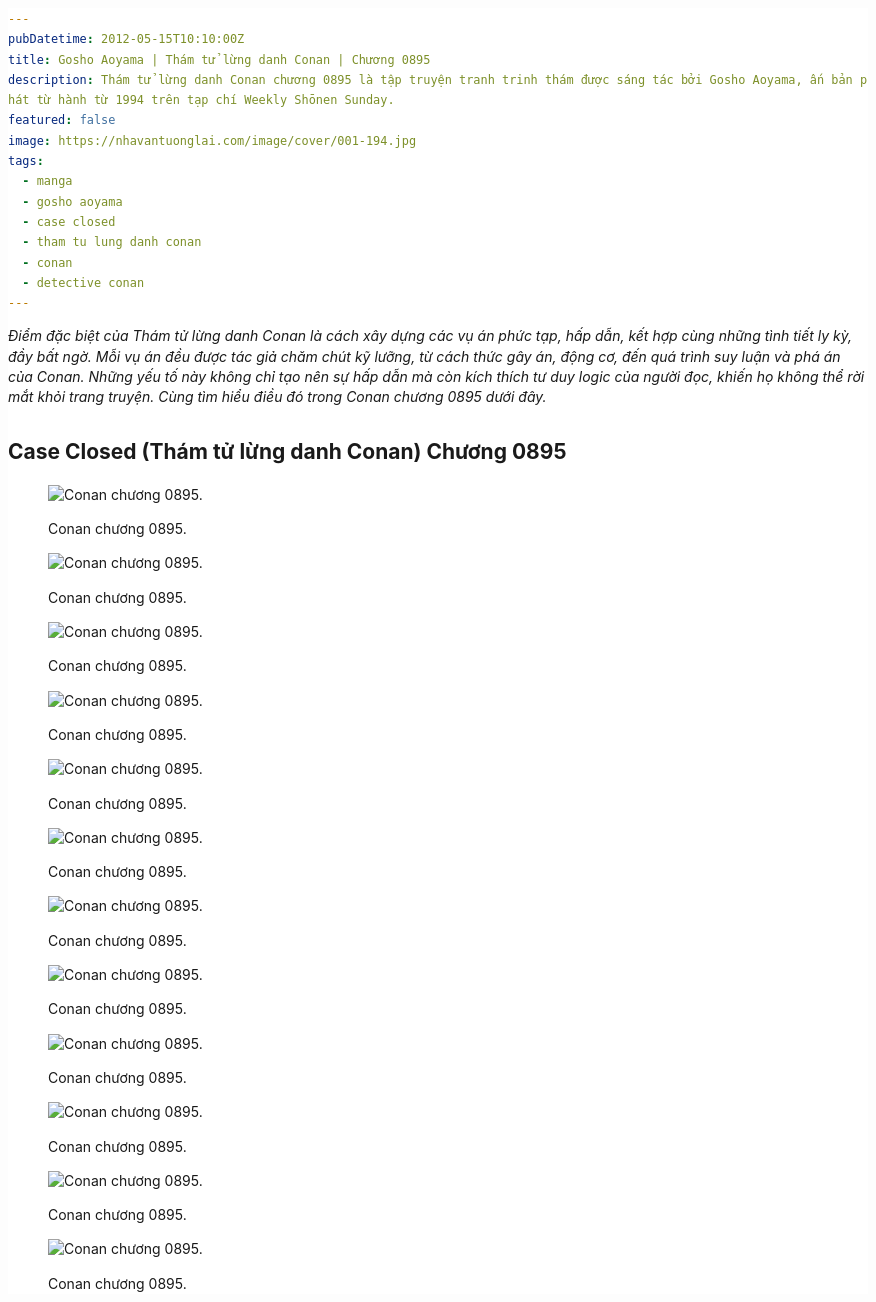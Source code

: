 ```yaml
---
pubDatetime: 2012-05-15T10:10:00Z
title: Gosho Aoyama | Thám tử lừng danh Conan | Chương 0895
description: Thám tử lừng danh Conan chương 0895 là tập truyện tranh trinh thám được sáng tác bởi Gosho Aoyama, ấn bản phát từ hành từ 1994 trên tạp chí Weekly Shōnen Sunday.
featured: false
image: https://nhavantuonglai.com/image/cover/001-194.jpg
tags:
  - manga
  - gosho aoyama
  - case closed
  - tham tu lung danh conan
  - conan
  - detective conan
---
```


_Điểm đặc biệt của Thám tử lừng danh Conan là cách xây dựng các vụ án phức tạp, hấp dẫn, kết hợp cùng những tình tiết ly kỳ, đầy bất ngờ. Mỗi vụ án đều được tác giả chăm chút kỹ lưỡng, từ cách thức gây án, động cơ, đến quá trình suy luận và phá án của Conan. Những yếu tố này không chỉ tạo nên sự hấp dẫn mà còn kích thích tư duy logic của người đọc, khiến họ không thể rời mắt khỏi trang truyện. Cùng tìm hiểu điều đó trong Conan chương 0895 dưới đây._

## Case Closed (Thám tử lừng danh Conan) Chương 0895

<figure><img src="https://nhavantuonglai.com/image/manga/gosho-aoyama-case-closed-0895-01.jpg" alt="Conan chương 0895." title="Conan chương 0895." height=100% width=100%><figcaption></p>Conan chương 0895.</p></figcaption></figure>

<figure><img src="https://nhavantuonglai.com/image/manga/gosho-aoyama-case-closed-0895-02.jpg" alt="Conan chương 0895." title="Conan chương 0895." height=100% width=100%><figcaption></p>Conan chương 0895.</p></figcaption></figure>

<figure><img src="https://nhavantuonglai.com/image/manga/gosho-aoyama-case-closed-0895-03.jpg" alt="Conan chương 0895." title="Conan chương 0895." height=100% width=100%><figcaption></p>Conan chương 0895.</p></figcaption></figure>

<figure><img src="https://nhavantuonglai.com/image/manga/gosho-aoyama-case-closed-0895-04.jpg" alt="Conan chương 0895." title="Conan chương 0895." height=100% width=100%><figcaption></p>Conan chương 0895.</p></figcaption></figure>

<figure><img src="https://nhavantuonglai.com/image/manga/gosho-aoyama-case-closed-0895-05.jpg" alt="Conan chương 0895." title="Conan chương 0895." height=100% width=100%><figcaption></p>Conan chương 0895.</p></figcaption></figure>

<figure><img src="https://nhavantuonglai.com/image/manga/gosho-aoyama-case-closed-0895-06.jpg" alt="Conan chương 0895." title="Conan chương 0895." height=100% width=100%><figcaption></p>Conan chương 0895.</p></figcaption></figure>

<figure><img src="https://nhavantuonglai.com/image/manga/gosho-aoyama-case-closed-0895-07.jpg" alt="Conan chương 0895." title="Conan chương 0895." height=100% width=100%><figcaption></p>Conan chương 0895.</p></figcaption></figure>

<figure><img src="https://nhavantuonglai.com/image/manga/gosho-aoyama-case-closed-0895-08.jpg" alt="Conan chương 0895." title="Conan chương 0895." height=100% width=100%><figcaption></p>Conan chương 0895.</p></figcaption></figure>

<figure><img src="https://nhavantuonglai.com/image/manga/gosho-aoyama-case-closed-0895-09.jpg" alt="Conan chương 0895." title="Conan chương 0895." height=100% width=100%><figcaption></p>Conan chương 0895.</p></figcaption></figure>

<figure><img src="https://nhavantuonglai.com/image/manga/gosho-aoyama-case-closed-0895-10.jpg" alt="Conan chương 0895." title="Conan chương 0895." height=100% width=100%><figcaption></p>Conan chương 0895.</p></figcaption></figure>

<figure><img src="https://nhavantuonglai.com/image/manga/gosho-aoyama-case-closed-0895-11.jpg" alt="Conan chương 0895." title="Conan chương 0895." height=100% width=100%><figcaption></p>Conan chương 0895.</p></figcaption></figure>

<figure><img src="https://nhavantuonglai.com/image/manga/gosho-aoyama-case-closed-0895-12.jpg" alt="Conan chương 0895." title="Conan chương 0895." height=100% width=100%><figcaption></p>Conan chương 0895.</p></figcaption></figure>

